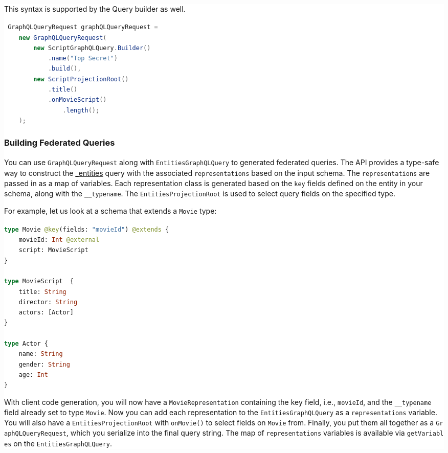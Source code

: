 This syntax is supported by the Query builder as well.

```java
 GraphQLQueryRequest graphQLQueryRequest =
    new GraphQLQueryRequest(
        new ScriptGraphQLQuery.Builder()
            .name("Top Secret")
            .build(),
        new ScriptProjectionRoot()
            .title()
            .onMovieScript()
                .length();                    
    );
```

### Building Federated Queries
You can use `GraphQLQueryRequest` along with `EntitiesGraphQLQuery` to generated federated queries. 
The API provides a type-safe way to construct the [_entities](https://www.apollographql.com/docs/apollo-server/federation/federation-spec/#resolve-requests-for-entities) query with the associated `representations` based on the input schema. 
The `representations` are passed in as a map of variables. Each representation class is generated based on the `key` fields defined  on the entity in your schema, along with the `__typename`. 
The `EntitiesProjectionRoot` is used to select query fields on the specified type.

For example, let us look at a schema that extends a `Movie` type:

```graphql
type Movie @key(fields: "movieId") @extends {
    movieId: Int @external
    script: MovieScript
}

type MovieScript  {
    title: String
    director: String
    actors: [Actor]
}

type Actor {
    name: String
    gender: String
    age: Int
}
```

With client code generation, you will now have a `MovieRepresentation` containing the key field, i.e., `movieId`, and the `__typename` field already set to type `Movie`. 
Now you can add each representation to the `EntitiesGraphQLQuery` as a `representations` variable.
You will also have a `EntitiesProjectionRoot` with `onMovie()` to select fields on `Movie` from.
Finally, you put them all together as a `GraphQLQueryRequest`, which you serialize into the final query string.
The map of `representations` variables is available via `getVariables` on the `EntitiesGraphQLQuery`.
